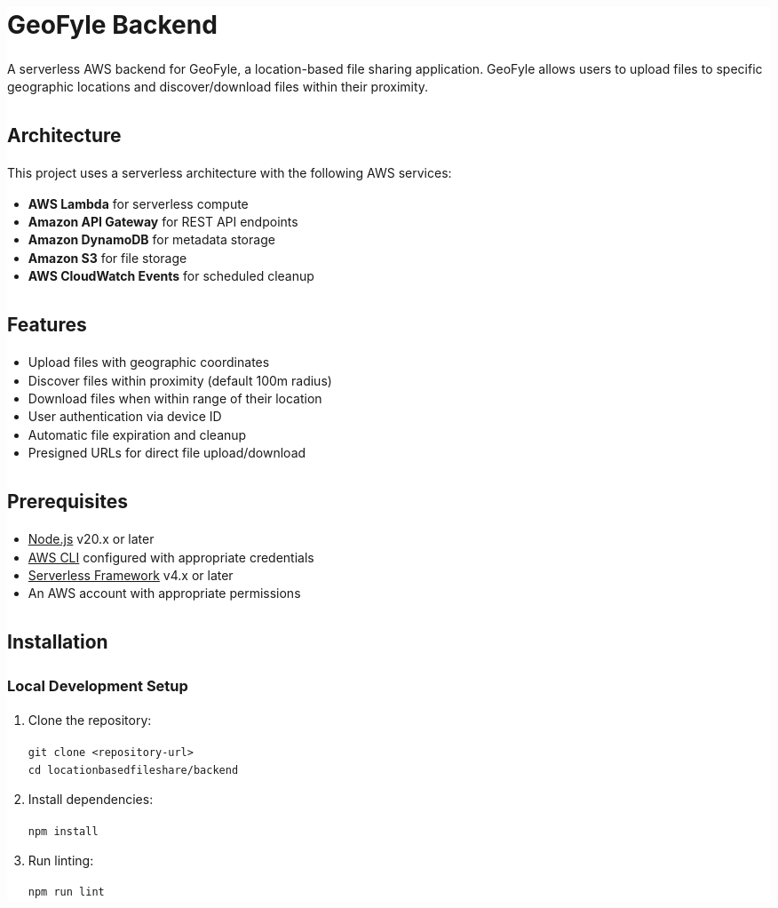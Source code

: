 # GeoFyle Backend

A serverless AWS backend for GeoFyle, a location-based file sharing application. GeoFyle allows users to upload files to specific geographic locations and discover/download files within their proximity.

## Architecture

This project uses a serverless architecture with the following AWS services:

- **AWS Lambda** for serverless compute
- **Amazon API Gateway** for REST API endpoints
- **Amazon DynamoDB** for metadata storage
- **Amazon S3** for file storage
- **AWS CloudWatch Events** for scheduled cleanup

## Features

- Upload files with geographic coordinates
- Discover files within proximity (default 100m radius)
- Download files when within range of their location
- User authentication via device ID
- Automatic file expiration and cleanup
- Presigned URLs for direct file upload/download

## Prerequisites

- [Node.js](https://nodejs.org/) v20.x or later
- [AWS CLI](https://aws.amazon.com/cli/) configured with appropriate credentials
- [Serverless Framework](https://www.serverless.com/) v4.x or later
- An AWS account with appropriate permissions

## Installation

### Local Development Setup

1. Clone the repository:
   ```
   git clone <repository-url>
   cd locationbasedfileshare/backend
   ```

2. Install dependencies:
   ```
   npm install
   ```

3. Run linting:
   ```
   npm run lint
   ```

